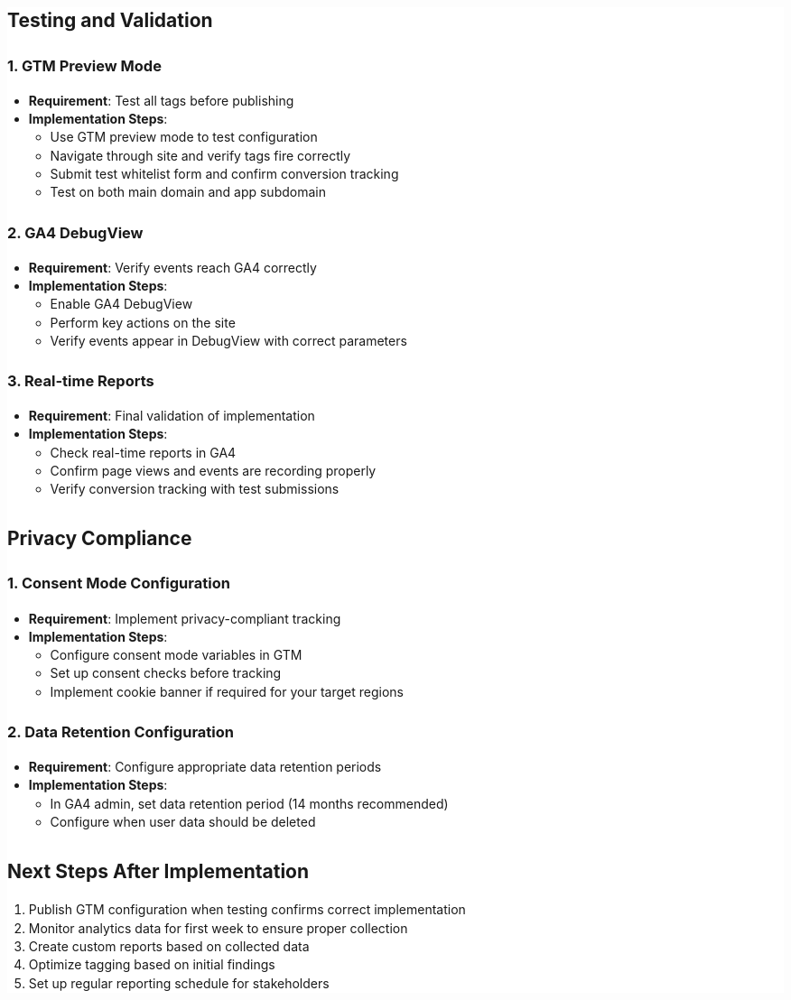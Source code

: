 ## Testing and Validation

### 1. GTM Preview Mode
- **Requirement**: Test all tags before publishing
- **Implementation Steps**:
  - Use GTM preview mode to test configuration
  - Navigate through site and verify tags fire correctly
  - Submit test whitelist form and confirm conversion tracking
  - Test on both main domain and app subdomain

### 2. GA4 DebugView
- **Requirement**: Verify events reach GA4 correctly
- **Implementation Steps**:
  - Enable GA4 DebugView
  - Perform key actions on the site
  - Verify events appear in DebugView with correct parameters

### 3. Real-time Reports
- **Requirement**: Final validation of implementation
- **Implementation Steps**:
  - Check real-time reports in GA4
  - Confirm page views and events are recording properly
  - Verify conversion tracking with test submissions

## Privacy Compliance

### 1. Consent Mode Configuration
- **Requirement**: Implement privacy-compliant tracking
- **Implementation Steps**:
  - Configure consent mode variables in GTM
  - Set up consent checks before tracking
  - Implement cookie banner if required for your target regions

### 2. Data Retention Configuration
- **Requirement**: Configure appropriate data retention periods
- **Implementation Steps**:
  - In GA4 admin, set data retention period (14 months recommended)
  - Configure when user data should be deleted

## Next Steps After Implementation

1. Publish GTM configuration when testing confirms correct implementation
2. Monitor analytics data for first week to ensure proper collection
3. Create custom reports based on collected data
4. Optimize tagging based on initial findings
5. Set up regular reporting schedule for stakeholders 